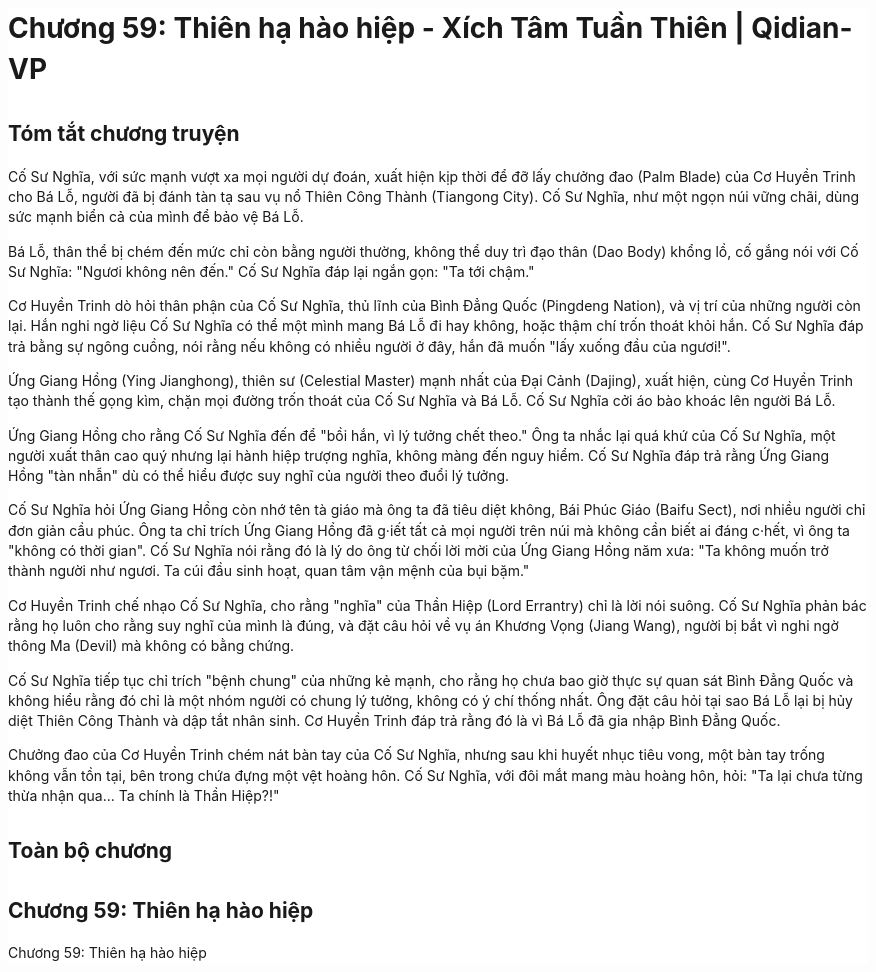 # Chương 59: Thiên hạ hào hiệp - Xích Tâm Tuần Thiên | Qidian-VP

## Tóm tắt chương truyện

Cố Sư Nghĩa, với sức mạnh vượt xa mọi người dự đoán, xuất hiện kịp thời để đỡ lấy chưởng đao (Palm Blade) của Cơ Huyền Trinh cho Bá Lỗ, người đã bị đánh tàn tạ sau vụ nổ Thiên Công Thành (Tiangong City). Cố Sư Nghĩa, như một ngọn núi vững chãi, dùng sức mạnh biển cả của mình để bảo vệ Bá Lỗ.

Bá Lỗ, thân thể bị chém đến mức chỉ còn bằng người thường, không thể duy trì đạo thân (Dao Body) khổng lồ, cố gắng nói với Cố Sư Nghĩa: "Ngươi không nên đến." Cố Sư Nghĩa đáp lại ngắn gọn: "Ta tới chậm."

Cơ Huyền Trinh dò hỏi thân phận của Cố Sư Nghĩa, thủ lĩnh của Bình Đẳng Quốc (Pingdeng Nation), và vị trí của những người còn lại. Hắn nghi ngờ liệu Cố Sư Nghĩa có thể một mình mang Bá Lỗ đi hay không, hoặc thậm chí trốn thoát khỏi hắn. Cố Sư Nghĩa đáp trả bằng sự ngông cuồng, nói rằng nếu không có nhiều người ở đây, hắn đã muốn "lấy xuống đầu của ngươi!".

Ứng Giang Hồng (Ying Jianghong), thiên sư (Celestial Master) mạnh nhất của Đại Cảnh (Dajing), xuất hiện, cùng Cơ Huyền Trinh tạo thành thế gọng kìm, chặn mọi đường trốn thoát của Cố Sư Nghĩa và Bá Lỗ. Cố Sư Nghĩa cởi áo bào khoác lên người Bá Lỗ.

Ứng Giang Hồng cho rằng Cố Sư Nghĩa đến để "bồi hắn, vì lý tưởng chết theo." Ông ta nhắc lại quá khứ của Cố Sư Nghĩa, một người xuất thân cao quý nhưng lại hành hiệp trượng nghĩa, không màng đến nguy hiểm. Cố Sư Nghĩa đáp trả rằng Ứng Giang Hồng "tàn nhẫn" dù có thể hiểu được suy nghĩ của người theo đuổi lý tưởng.

Cố Sư Nghĩa hỏi Ứng Giang Hồng còn nhớ tên tà giáo mà ông ta đã tiêu diệt không, Bái Phúc Giáo (Baifu Sect), nơi nhiều người chỉ đơn giản cầu phúc. Ông ta chỉ trích Ứng Giang Hồng đã g·iết tất cả mọi người trên núi mà không cần biết ai đáng c·hết, vì ông ta "không có thời gian". Cố Sư Nghĩa nói rằng đó là lý do ông từ chối lời mời của Ứng Giang Hồng năm xưa: "Ta không muốn trở thành người như ngươi. Ta cúi đầu sinh hoạt, quan tâm vận mệnh của bụi bặm."

Cơ Huyền Trinh chế nhạo Cố Sư Nghĩa, cho rằng "nghĩa" của Thần Hiệp (Lord Errantry) chỉ là lời nói suông. Cố Sư Nghĩa phản bác rằng họ luôn cho rằng suy nghĩ của mình là đúng, và đặt câu hỏi về vụ án Khương Vọng (Jiang Wang), người bị bắt vì nghi ngờ thông Ma (Devil) mà không có bằng chứng.

Cố Sư Nghĩa tiếp tục chỉ trích "bệnh chung" của những kẻ mạnh, cho rằng họ chưa bao giờ thực sự quan sát Bình Đẳng Quốc và không hiểu rằng đó chỉ là một nhóm người có chung lý tưởng, không có ý chí thống nhất. Ông đặt câu hỏi tại sao Bá Lỗ lại bị hủy diệt Thiên Công Thành và dập tắt nhân sinh. Cơ Huyền Trinh đáp trả rằng đó là vì Bá Lỗ đã gia nhập Bình Đẳng Quốc.

Chưởng đao của Cơ Huyền Trinh chém nát bàn tay của Cố Sư Nghĩa, nhưng sau khi huyết nhục tiêu vong, một bàn tay trống không vẫn tồn tại, bên trong chứa đựng một vệt hoàng hôn. Cố Sư Nghĩa, với đôi mắt mang màu hoàng hôn, hỏi: "Ta lại chưa từng thừa nhận qua... Ta chính là Thần Hiệp?!"

## Toàn bộ chương

## Chương 59: Thiên hạ hào hiệp

Chương 59: Thiên hạ hào hiệp
